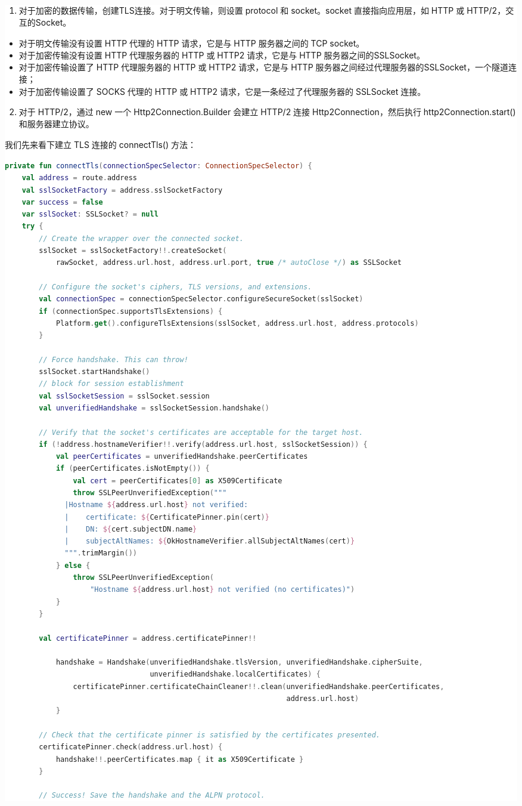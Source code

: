 1. 对于加密的数据传输，创建TLS连接。对于明文传输，则设置 protocol 和 socket。socket 直接指向应用层，如 HTTP 或 HTTP/2，交互的Socket。
- 对于明文传输没有设置 HTTP 代理的 HTTP 请求，它是与 HTTP 服务器之间的 TCP socket。
- 对于加密传输没有设置 HTTP 代理服务器的 HTTP 或 HTTP2 请求，它是与 HTTP 服务器之间的SSLSocket。 
- 对于加密传输设置了 HTTP 代理服务器的 HTTP 或 HTTP2 请求，它是与 HTTP 服务器之间经过代理服务器的SSLSocket，一个隧道连接； 
- 对于加密传输设置了 SOCKS 代理的 HTTP 或 HTTP2 请求，它是一条经过了代理服务器的 SSLSocket 连接。
2. 对于 HTTP/2，通过 new 一个 Http2Connection.Builder 会建立 HTTP/2 连接 Http2Connection，然后执行 http2Connection.start() 和服务器建立协议。

我们先来看下建立 TLS 连接的 connectTls() 方法：

```kotlin
private fun connectTls(connectionSpecSelector: ConnectionSpecSelector) {
    val address = route.address
    val sslSocketFactory = address.sslSocketFactory
    var success = false
    var sslSocket: SSLSocket? = null
    try {
        // Create the wrapper over the connected socket.
        sslSocket = sslSocketFactory!!.createSocket(
            rawSocket, address.url.host, address.url.port, true /* autoClose */) as SSLSocket

        // Configure the socket's ciphers, TLS versions, and extensions.
        val connectionSpec = connectionSpecSelector.configureSecureSocket(sslSocket)
        if (connectionSpec.supportsTlsExtensions) {
            Platform.get().configureTlsExtensions(sslSocket, address.url.host, address.protocols)
        }

        // Force handshake. This can throw!
        sslSocket.startHandshake()
        // block for session establishment
        val sslSocketSession = sslSocket.session
        val unverifiedHandshake = sslSocketSession.handshake()

        // Verify that the socket's certificates are acceptable for the target host.
        if (!address.hostnameVerifier!!.verify(address.url.host, sslSocketSession)) {
            val peerCertificates = unverifiedHandshake.peerCertificates
            if (peerCertificates.isNotEmpty()) {
                val cert = peerCertificates[0] as X509Certificate
                throw SSLPeerUnverifiedException("""
              |Hostname ${address.url.host} not verified:
              |    certificate: ${CertificatePinner.pin(cert)}
              |    DN: ${cert.subjectDN.name}
              |    subjectAltNames: ${OkHostnameVerifier.allSubjectAltNames(cert)}
              """.trimMargin())
            } else {
                throw SSLPeerUnverifiedException(
                    "Hostname ${address.url.host} not verified (no certificates)")
            }
        }

        val certificatePinner = address.certificatePinner!!

            handshake = Handshake(unverifiedHandshake.tlsVersion, unverifiedHandshake.cipherSuite,
                                  unverifiedHandshake.localCertificates) {
                certificatePinner.certificateChainCleaner!!.clean(unverifiedHandshake.peerCertificates,
                                                                  address.url.host)
            }

        // Check that the certificate pinner is satisfied by the certificates presented.
        certificatePinner.check(address.url.host) {
            handshake!!.peerCertificates.map { it as X509Certificate }
        }

        // Success! Save the handshake and the ALPN protocol.
```